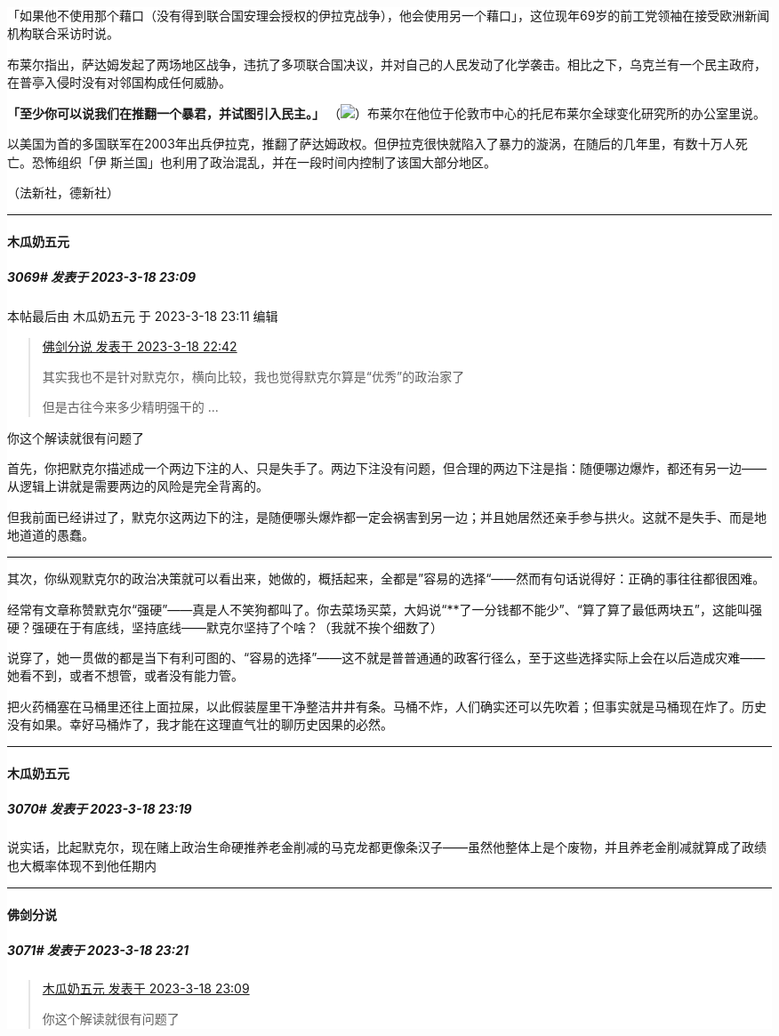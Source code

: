 「如果他不使用那个藉口（没有得到联合国安理会授权的伊拉克战争），他会使用另一个藉口」，这位现年69岁的前工党领袖在接受欧洲新闻机构联合采访时说。

布莱尔指出，萨达姆发起了两场地区战争，违抗了多项联合国决议，并对自己的人民发动了化学袭击。相比之下，乌克兰有一个民主政府，在普亭入侵时没有对邻国构成任何威胁。

<strong>「至少你可以说我们在推翻一个暴君，并试图引入民主。」</strong> （<img src="https://static.saraba1st.com/image/smiley/face2017/021.png" referrerpolicy="no-referrer">）布莱尔在他位于伦敦市中心的托尼布莱尔全球变化研究所的办公室里说。

以美国为首的多国联军在2003年出兵伊拉克，推翻了萨达姆政权。但伊拉克很快就陷入了暴力的漩涡，在随后的几年里，有数十万人死亡。恐怖组织「伊 斯兰国」也利用了政治混乱，并在一段时间内控制了该国大部分地区。

（法新社，德新社）

*****

####  木瓜奶五元  
##### 3069#       发表于 2023-3-18 23:09

 本帖最后由 木瓜奶五元 于 2023-3-18 23:11 编辑 
<blockquote><a href="httphttps://bbs.saraba1st.com/2b/forum.php?mod=redirect&amp;goto=findpost&amp;pid=60137932&amp;ptid=2121188" target="_blank">佛剑分说 发表于 2023-3-18 22:42</a>

其实我也不是针对默克尔，横向比较，我也觉得默克尔算是“优秀”的政治家了

但是古往今来多少精明强干的 ...</blockquote>
你这个解读就很有问题了

首先，你把默克尔描述成一个两边下注的人、只是失手了。两边下注没有问题，但合理的两边下注是指：随便哪边爆炸，都还有另一边——从逻辑上讲就是需要两边的风险是完全背离的。

但我前面已经讲过了，默克尔这两边下的注，是随便哪头爆炸都一定会祸害到另一边；并且她居然还亲手参与拱火。这就不是失手、而是地地道道的愚蠢。

---------------

其次，你纵观默克尔的政治决策就可以看出来，她做的，概括起来，全都是”容易的选择“——然而有句话说得好：正确的事往往都很困难。

经常有文章称赞默克尔“强硬”——真是人不笑狗都叫了。你去菜场买菜，大妈说“**了一分钱都不能少”、“算了算了最低两块五”，这能叫强硬？强硬在于有底线，坚持底线——默克尔坚持了个啥？（我就不挨个细数了）

说穿了，她一贯做的都是当下有利可图的、“容易的选择”——这不就是普普通通的政客行径么，至于这些选择实际上会在以后造成灾难——她看不到，或者不想管，或者没有能力管。

把火药桶塞在马桶里还往上面拉屎，以此假装屋里干净整洁井井有条。马桶不炸，人们确实还可以先吹着；但事实就是马桶现在炸了。历史没有如果。幸好马桶炸了，我才能在这理直气壮的聊历史因果的必然。


*****

####  木瓜奶五元  
##### 3070#       发表于 2023-3-18 23:19

说实话，比起默克尔，现在赌上政治生命硬推养老金削减的马克龙都更像条汉子——虽然他整体上是个废物，并且养老金削减就算成了政绩也大概率体现不到他任期内


*****

####  佛剑分说  
##### 3071#       发表于 2023-3-18 23:21

<blockquote><a href="httphttps://bbs.saraba1st.com/2b/forum.php?mod=redirect&amp;goto=findpost&amp;pid=60138233&amp;ptid=2121188" target="_blank">木瓜奶五元 发表于 2023-3-18 23:09</a>

你这个解读就很有问题了
